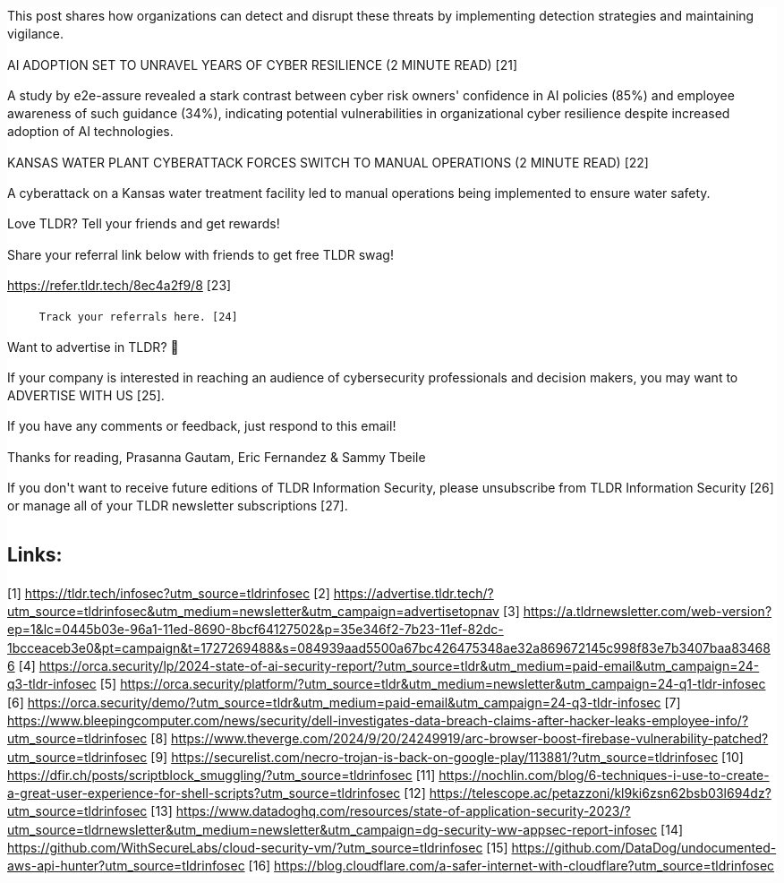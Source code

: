  This post shares how organizations can detect and disrupt these
threats by implementing detection strategies and maintaining
vigilance. 

 AI ADOPTION SET TO UNRAVEL YEARS OF CYBER RESILIENCE (2 MINUTE READ)
[21] 

 A study by e2e-assure revealed a stark contrast between cyber risk
owners' confidence in AI policies (85%) and employee awareness of such
guidance (34%), indicating potential vulnerabilities in organizational
cyber resilience despite increased adoption of AI technologies. 

 KANSAS WATER PLANT CYBERATTACK FORCES SWITCH TO MANUAL OPERATIONS (2
MINUTE READ) [22] 

 A cyberattack on a Kansas water treatment facility led to manual
operations being implemented to ensure water safety. 

Love TLDR? Tell your friends and get rewards!

 Share your referral link below with friends to get free TLDR swag! 

 https://refer.tldr.tech/8ec4a2f9/8 [23] 

		 Track your referrals here. [24] 

Want to advertise in TLDR? 📰

 If your company is interested in reaching an audience of
cybersecurity professionals and decision makers, you may want to
ADVERTISE WITH US [25]. 

 If you have any comments or feedback, just respond to this email! 

Thanks for reading, 
Prasanna Gautam, Eric Fernandez & Sammy Tbeile 

If you don't want to receive future editions of TLDR Information
Security, please unsubscribe from TLDR Information Security [26] or
manage all of your TLDR newsletter subscriptions [27]. 

 

Links:
------
[1] https://tldr.tech/infosec?utm_source=tldrinfosec
[2] https://advertise.tldr.tech/?utm_source=tldrinfosec&utm_medium=newsletter&utm_campaign=advertisetopnav
[3] https://a.tldrnewsletter.com/web-version?ep=1&lc=0445b03e-96a1-11ed-8690-8bcf64127502&p=35e346f2-7b23-11ef-82dc-1bcceaceb3e0&pt=campaign&t=1727269488&s=084939aad5500a67bc426475348ae32a869672145c998f83e7b3407baa834686
[4] https://orca.security/lp/2024-state-of-ai-security-report/?utm_source=tldr&utm_medium=paid-email&utm_campaign=24-q3-tldr-infosec
[5] https://orca.security/platform/?utm_source=tldr&utm_medium=newsletter&utm_campaign=24-q1-tldr-infosec
[6] https://orca.security/demo/?utm_source=tldr&utm_medium=paid-email&utm_campaign=24-q3-tldr-infosec
[7] https://www.bleepingcomputer.com/news/security/dell-investigates-data-breach-claims-after-hacker-leaks-employee-info/?utm_source=tldrinfosec
[8] https://www.theverge.com/2024/9/20/24249919/arc-browser-boost-firebase-vulnerability-patched?utm_source=tldrinfosec
[9] https://securelist.com/necro-trojan-is-back-on-google-play/113881/?utm_source=tldrinfosec
[10] https://dfir.ch/posts/scriptblock_smuggling/?utm_source=tldrinfosec
[11] https://nochlin.com/blog/6-techniques-i-use-to-create-a-great-user-experience-for-shell-scripts?utm_source=tldrinfosec
[12] https://telescope.ac/petazzoni/kl9ki6zsn62bsb03l694dz?utm_source=tldrinfosec
[13] https://www.datadoghq.com/resources/state-of-application-security-2023/?utm_source=tldrnewsletter&utm_medium=newsletter&utm_campaign=dg-security-ww-appsec-report-infosec
[14] https://github.com/WithSecureLabs/cloud-security-vm/?utm_source=tldrinfosec
[15] https://github.com/DataDog/undocumented-aws-api-hunter?utm_source=tldrinfosec
[16] https://blog.cloudflare.com/a-safer-internet-with-cloudflare?utm_source=tldrinfosec